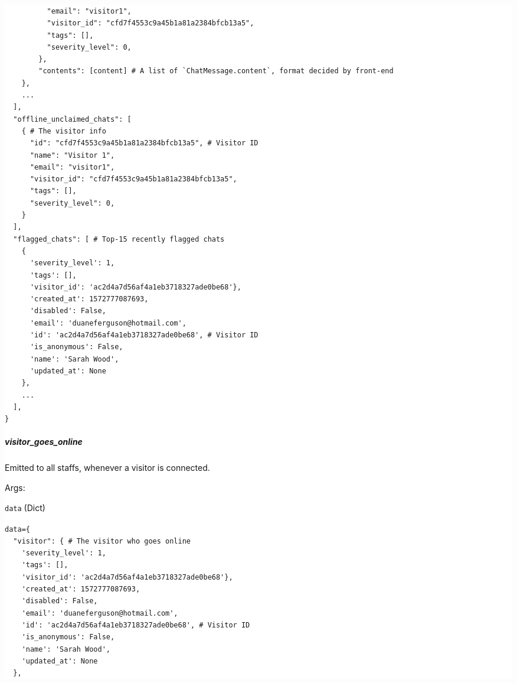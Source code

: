 ```
          "email": "visitor1",
          "visitor_id": "cfd7f4553c9a45b1a81a2384bfcb13a5",
          "tags": [],
          "severity_level": 0,
        },
        "contents": [content] # A list of `ChatMessage.content`, format decided by front-end
    },
    ...
  ],
  "offline_unclaimed_chats": [
    { # The visitor info
      "id": "cfd7f4553c9a45b1a81a2384bfcb13a5", # Visitor ID
      "name": "Visitor 1",
      "email": "visitor1",
      "visitor_id": "cfd7f4553c9a45b1a81a2384bfcb13a5",
      "tags": [],
      "severity_level": 0,
    }
  ],
  "flagged_chats": [ # Top-15 recently flagged chats
    {
      'severity_level': 1,
      'tags': [],
      'visitor_id': 'ac2d4a7d56af4a1eb3718327ade0be68'},
      'created_at': 1572777087693,
      'disabled': False,
      'email': 'duaneferguson@hotmail.com',
      'id': 'ac2d4a7d56af4a1eb3718327ade0be68', # Visitor ID
      'is_anonymous': False,
      'name': 'Sarah Wood',
      'updated_at': None
    },
    ...
  ],
}
```

##### visitor_goes_online

Emitted to all staffs, whenever a visitor is connected.

Args:

`data` (Dict)

```
data={
  "visitor": { # The visitor who goes online
    'severity_level': 1,
    'tags': [],
    'visitor_id': 'ac2d4a7d56af4a1eb3718327ade0be68'},
    'created_at': 1572777087693,
    'disabled': False,
    'email': 'duaneferguson@hotmail.com',
    'id': 'ac2d4a7d56af4a1eb3718327ade0be68', # Visitor ID
    'is_anonymous': False,
    'name': 'Sarah Wood',
    'updated_at': None
  },
```
